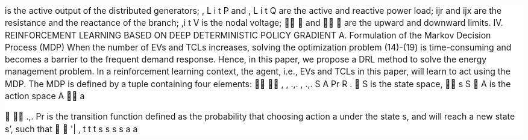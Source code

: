  is the 
active output of the distributed generators; 
,
L
i t
P and 
,
L
i t
Q are the 
active and reactive power load; 
ijr and 
ijx are the resistance 
and the reactance of the branch; 
,i t
V is the nodal voltage; 
 
and 
 are the upward and downward limits. 
IV. REINFORCEMENT LEARNING BASED ON DEEP 
DETERMINISTIC POLICY GRADIENT 
A. Formulation of the Markov Decision Process (MDP) 
When the number of EVs and TCLs increases, solving the 
optimization problem (14)-(19) is time-consuming and becomes a barrier to the frequent demand response. Hence, in this 
paper, we propose a DRL method to solve the energy management problem. In a reinforcement learning context, the 
agent, i.e., EVs and TCLs in this paper, will learn to act using 
the MDP. The MDP is defined by a tuple containing four elements: 


, ,
.,. ,
.,.
S A Pr
R
. 
 S is the state space, 
s
S 
 A is the action space
A

a
 
 

.,.
Pr
is the transition function defined as the probability 
that choosing action a under the state s, and will reach a new 
state s’, such that 


'|
,
t
t
t
s
s
s
s a
a